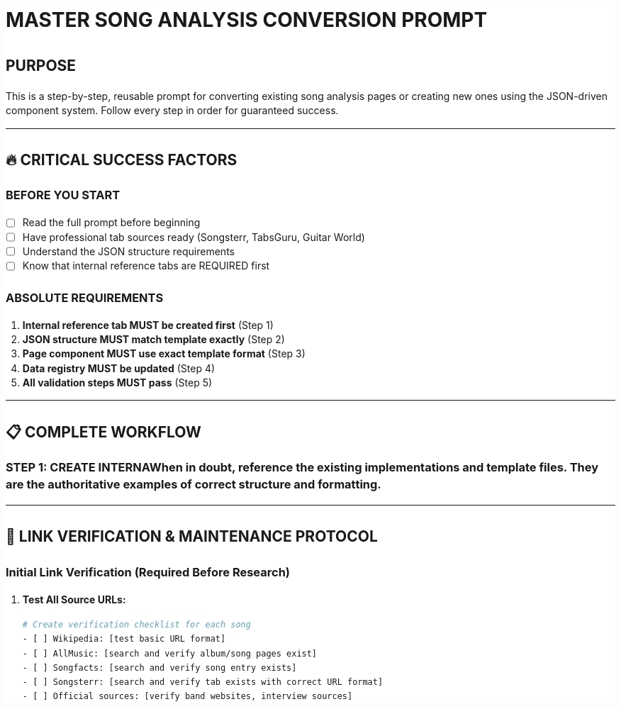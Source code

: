 # MASTER SONG ANALYSIS CONVERSION PROMPT

## PURPOSE
This is a step-by-step, reusable prompt for converting existing song analysis pages or creating new ones using the JSON-driven component system. Follow every step in order for guaranteed success.

---

## 🔥 CRITICAL SUCCESS FACTORS

### BEFORE YOU START
- [ ] Read the full prompt before beginning
- [ ] Have professional tab sources ready (Songsterr, TabsGuru, Guitar World)
- [ ] Understand the JSON structure requirements
- [ ] Know that internal reference tabs are REQUIRED first

### ABSOLUTE REQUIREMENTS
1. **Internal reference tab MUST be created first** (Step 1)
2. **JSON structure MUST match template exactly** (Step 2)
3. **Page component MUST use exact template format** (Step 3)
4. **Data registry MUST be updated** (Step 4)
5. **All validation steps MUST pass** (Step 5)

---

## 📋 COMPLETE WORKFLOW

### STEP 1: CREATE INTERNA**When in doubt, reference the existing implementations and template files. They are the authoritative examples of correct structure and formatting.**

---

## 🔗 LINK VERIFICATION & MAINTENANCE PROTOCOL

### **Initial Link Verification (Required Before Research)**
1. **Test All Source URLs:**
   ```bash
   # Create verification checklist for each song
   - [ ] Wikipedia: [test basic URL format]
   - [ ] AllMusic: [search and verify album/song pages exist]  
   - [ ] Songfacts: [search and verify song entry exists]
   - [ ] Songsterr: [search and verify tab exists with correct URL format]
   - [ ] Official sources: [verify band websites, interview sources]
   ```
